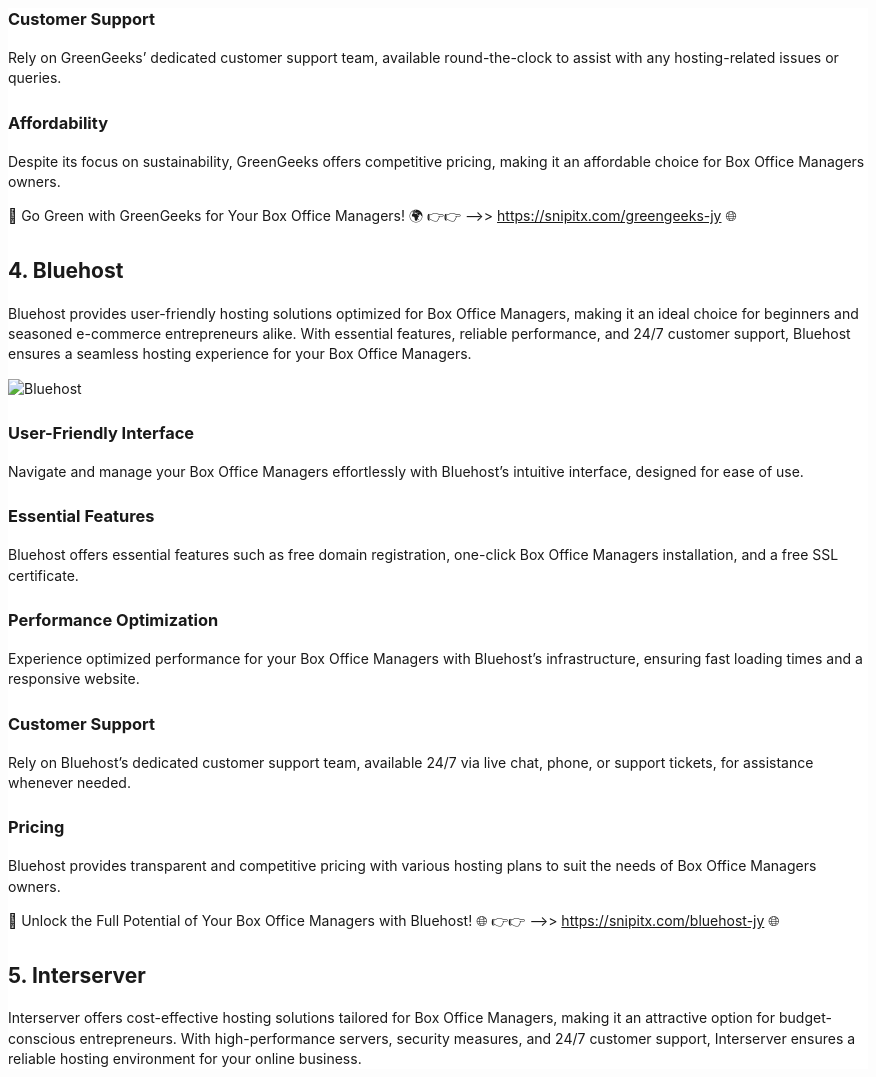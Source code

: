 ### Customer Support
Rely on GreenGeeks’ dedicated customer support team, available round-the-clock to assist with any hosting-related issues or queries.

### Affordability
Despite its focus on sustainability, GreenGeeks offers competitive pricing, making it an affordable choice for Box Office Managers owners.

🌿 Go Green with GreenGeeks for Your Box Office Managers! 🌍
👉👉 -->> https://snipitx.com/greengeeks-jy 🌐

## 4. Bluehost

Bluehost provides user-friendly hosting solutions optimized for Box Office Managers, making it an ideal choice for beginners and seasoned e-commerce entrepreneurs alike. With essential features, reliable performance, and 24/7 customer support, Bluehost ensures a seamless hosting experience for your Box Office Managers.

![Bluehost](https://i.imgur.com/PasFF9E.jpeg "Bluehost Hosting")

### User-Friendly Interface
Navigate and manage your Box Office Managers effortlessly with Bluehost’s intuitive interface, designed for ease of use.

### Essential Features
Bluehost offers essential features such as free domain registration, one-click Box Office Managers installation, and a free SSL certificate.

### Performance Optimization
Experience optimized performance for your Box Office Managers with Bluehost’s infrastructure, ensuring fast loading times and a responsive website.

### Customer Support
Rely on Bluehost’s dedicated customer support team, available 24/7 via live chat, phone, or support tickets, for assistance whenever needed.

### Pricing
Bluehost provides transparent and competitive pricing with various hosting plans to suit the needs of Box Office Managers owners.

🚀 Unlock the Full Potential of Your Box Office Managers with Bluehost! 🌐
👉👉 -->> https://snipitx.com/bluehost-jy 🌐

## 5. Interserver

Interserver offers cost-effective hosting solutions tailored for Box Office Managers, making it an attractive option for budget-conscious entrepreneurs. With high-performance servers, security measures, and 24/7 customer support, Interserver ensures a reliable hosting environment for your online business.
